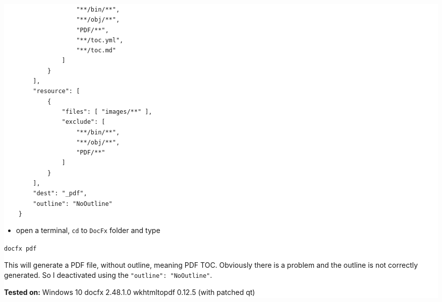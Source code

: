 ```
                    "**/bin/**",
                    "**/obj/**",
                    "PDF/**",
                    "**/toc.yml",
                    "**/toc.md"
                ]
            }
        ],
        "resource": [
            {
                "files": [ "images/**" ],
                "exclude": [
                    "**/bin/**",
                    "**/obj/**",
                    "PDF/**"
                ]
            }
        ],
        "dest": "_pdf",
        "outline": "NoOutline"
    }
```
- open a terminal, `cd` to `DocFx` folder and type
```
docfx pdf
```

This will generate a PDF file, without outline, meaning PDF TOC. Obviously there is a problem and the outline is not correctly generated. So I deactivated using the `"outline": "NoOutline"`.

**Tested on:**
Windows 10
docfx 2.48.1.0
wkhtmltopdf 0.12.5 (with patched qt)





 

















 
